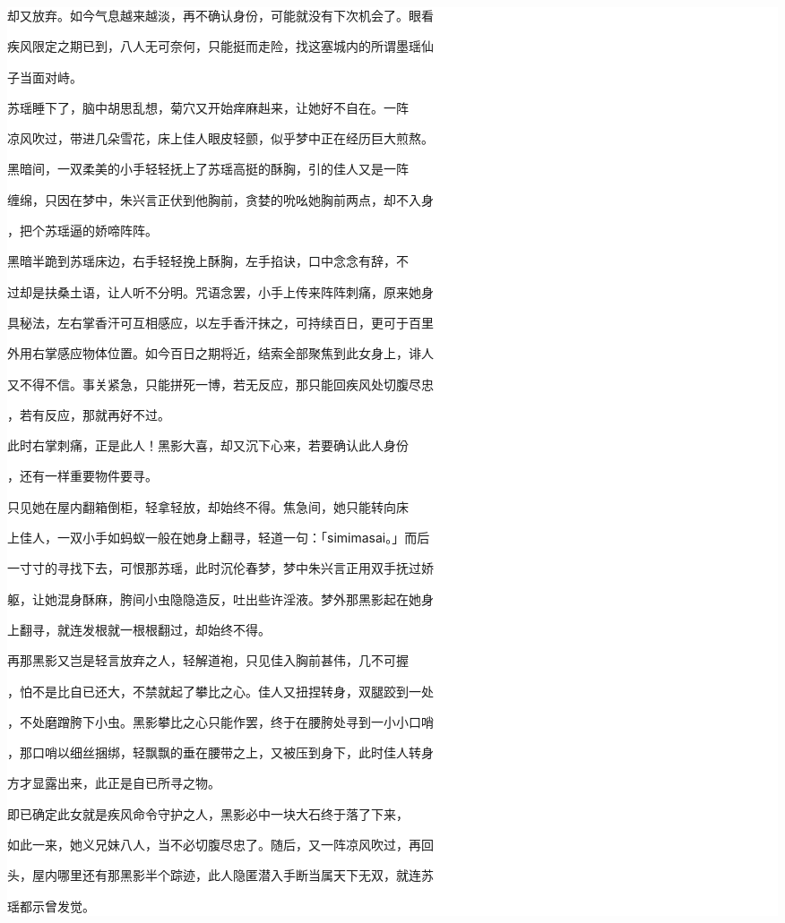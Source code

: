 却又放弃。如今气息越来越淡，再不确认身份，可能就没有下次机会了。眼看

疾风限定之期已到，八人无可奈何，只能挺而走险，找这塞城内的所谓墨瑶仙

子当面对峙。

苏瑶睡下了，脑中胡思乱想，菊穴又开始痒麻赳来，让她好不自在。一阵

凉风吹过，带进几朵雪花，床上佳人眼皮轻颤，似乎梦中正在经历巨大煎熬。





黑暗间，一双柔美的小手轻轻抚上了苏瑶高挺的酥胸，引的佳人又是一阵

缠绵，只因在梦中，朱兴言正伏到他胸前，贪婪的吮吆她胸前两点，却不入身

，把个苏瑶逼的娇啼阵阵。



黑暗半跪到苏瑶床边，右手轻轻挽上酥胸，左手掐诀，口中念念有辞，不

过却是扶桑土语，让人听不分明。咒语念罢，小手上传来阵阵刺痛，原来她身

具秘法，左右掌香汗可互相感应，以左手香汗抹之，可持续百日，更可于百里

外用右掌感应物体位置。如今百日之期将近，结索全部聚焦到此女身上，诽人

又不得不信。事关紧急，只能拼死一博，若无反应，那只能回疾风处切腹尽忠

，若有反应，那就再好不过。



此时右掌刺痛，正是此人！黑影大喜，却又沉下心来，若要确认此人身份

，还有一样重要物件要寻。

只见她在屋内翻箱倒柜，轻拿轻放，却始终不得。焦急间，她只能转向床

上佳人，一双小手如蚂蚁一般在她身上翻寻，轻道一句：「simimasai。」而后

一寸寸的寻找下去，可恨那苏瑶，此时沉伦春梦，梦中朱兴言正用双手抚过娇

躯，让她混身酥麻，胯间小虫隐隐造反，吐出些许淫液。梦外那黑影起在她身

上翻寻，就连发根就一根根翻过，却始终不得。

再那黑影又岂是轻言放弃之人，轻解道袍，只见佳入胸前甚伟，几不可握

，怕不是比自已还大，不禁就起了攀比之心。佳人又扭捏转身，双腿跤到一处

，不处磨蹭胯下小虫。黑影攀比之心只能作罢，终于在腰胯处寻到一小小口哨

，那口哨以细丝捆绑，轻飘飘的垂在腰带之上，又被压到身下，此时佳人转身

方才显露出来，此正是自已所寻之物。



即已确定此女就是疾风命令守护之人，黑影必中一块大石终于落了下来，

如此一来，她义兄妹八人，当不必切腹尽忠了。随后，又一阵凉风吹过，再回

头，屋内哪里还有那黑影半个踪迹，此人隐匿潜入手断当属天下无双，就连苏

瑶都示曾发觉。
